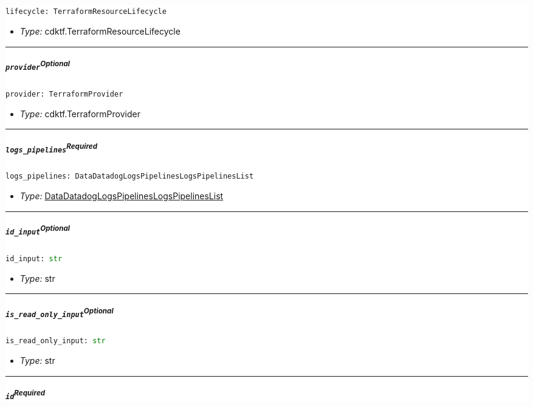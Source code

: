 ```python
lifecycle: TerraformResourceLifecycle
```

- *Type:* cdktf.TerraformResourceLifecycle

---

##### `provider`<sup>Optional</sup> <a name="provider" id="@cdktf/provider-datadog.dataDatadogLogsPipelines.DataDatadogLogsPipelines.property.provider"></a>

```python
provider: TerraformProvider
```

- *Type:* cdktf.TerraformProvider

---

##### `logs_pipelines`<sup>Required</sup> <a name="logs_pipelines" id="@cdktf/provider-datadog.dataDatadogLogsPipelines.DataDatadogLogsPipelines.property.logsPipelines"></a>

```python
logs_pipelines: DataDatadogLogsPipelinesLogsPipelinesList
```

- *Type:* <a href="#@cdktf/provider-datadog.dataDatadogLogsPipelines.DataDatadogLogsPipelinesLogsPipelinesList">DataDatadogLogsPipelinesLogsPipelinesList</a>

---

##### `id_input`<sup>Optional</sup> <a name="id_input" id="@cdktf/provider-datadog.dataDatadogLogsPipelines.DataDatadogLogsPipelines.property.idInput"></a>

```python
id_input: str
```

- *Type:* str

---

##### `is_read_only_input`<sup>Optional</sup> <a name="is_read_only_input" id="@cdktf/provider-datadog.dataDatadogLogsPipelines.DataDatadogLogsPipelines.property.isReadOnlyInput"></a>

```python
is_read_only_input: str
```

- *Type:* str

---

##### `id`<sup>Required</sup> <a name="id" id="@cdktf/provider-datadog.dataDatadogLogsPipelines.DataDatadogLogsPipelines.property.id"></a>
